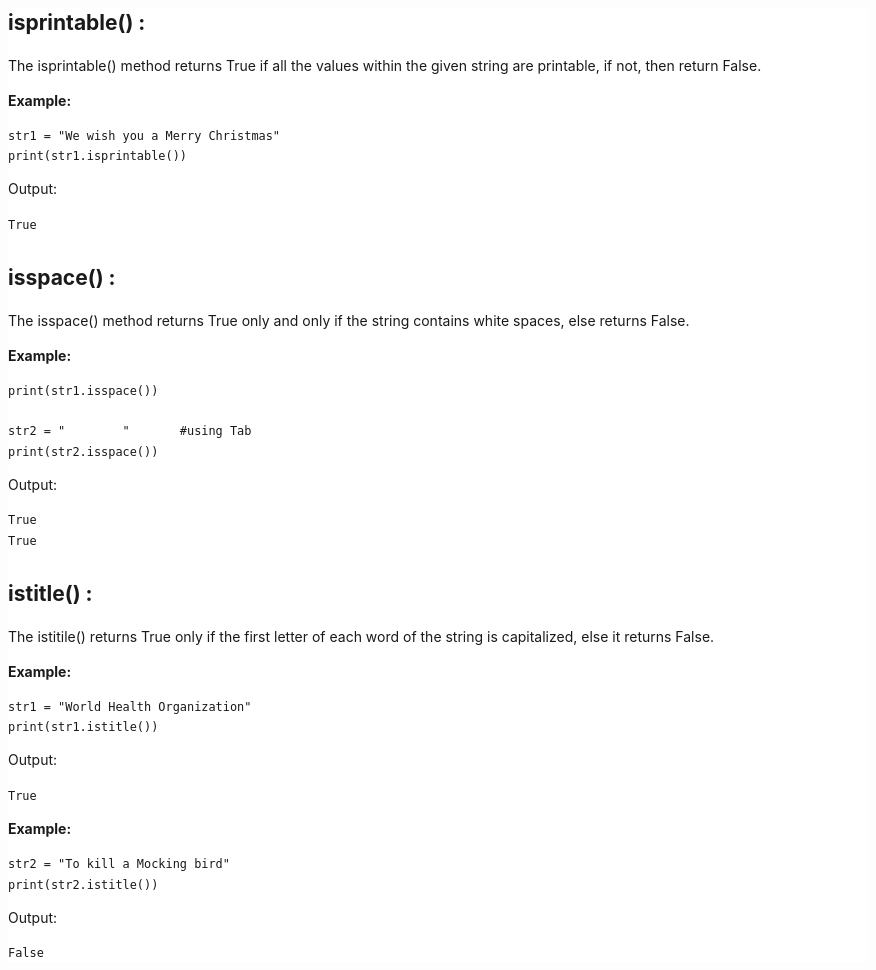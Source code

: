 ## isprintable() :
The isprintable() method returns True if all the values within the given string are printable, if not, then return False.

**Example:**
```
str1 = "We wish you a Merry Christmas"
print(str1.isprintable())
```

Output:
```
True
```

## isspace() :
The isspace() method returns True only and only if the string contains white spaces, else returns False.

**Example:**
```str1 = "        "       #using Spacebar
print(str1.isspace())

str2 = "        "       #using Tab
print(str2.isspace())
```

Output:
```
True
True
```

## istitle() :
The istitile() returns True only if the first letter of each word of the string is capitalized, else it returns False.

**Example:**
```
str1 = "World Health Organization" 
print(str1.istitle())
```

Output:
```
True
```

**Example:**
```
str2 = "To kill a Mocking bird"
print(str2.istitle())
```

Output:
```
False
```
